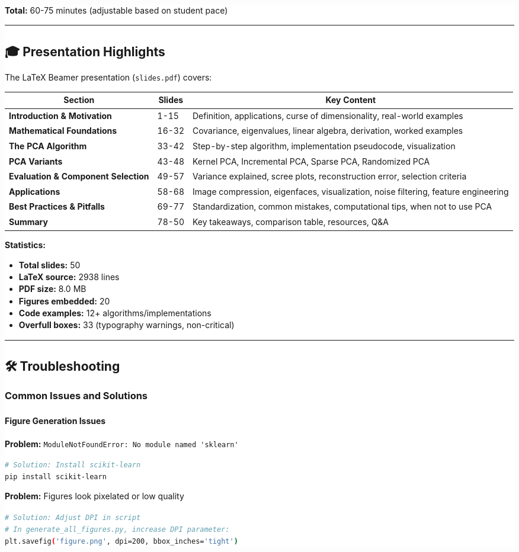 **Total:** 60-75 minutes (adjustable based on student pace)

---

## 🎓 Presentation Highlights

The LaTeX Beamer presentation (`slides.pdf`) covers:

| Section | Slides | Key Content |
|---------|--------|-------------|
| **Introduction & Motivation** | 1-15 | Definition, applications, curse of dimensionality, real-world examples |
| **Mathematical Foundations** | 16-32 | Covariance, eigenvalues, linear algebra, derivation, worked examples |
| **The PCA Algorithm** | 33-42 | Step-by-step algorithm, implementation pseudocode, visualization |
| **PCA Variants** | 43-48 | Kernel PCA, Incremental PCA, Sparse PCA, Randomized PCA |
| **Evaluation & Component Selection** | 49-57 | Variance explained, scree plots, reconstruction error, selection criteria |
| **Applications** | 58-68 | Image compression, eigenfaces, visualization, noise filtering, feature engineering |
| **Best Practices & Pitfalls** | 69-77 | Standardization, common mistakes, computational tips, when not to use PCA |
| **Summary** | 78-50 | Key takeaways, comparison table, resources, Q&A |

**Statistics:**
- **Total slides:** 50
- **LaTeX source:** 2938 lines
- **PDF size:** 8.0 MB
- **Figures embedded:** 20
- **Code examples:** 12+ algorithms/implementations
- **Overfull boxes:** 33 (typography warnings, non-critical)

---

## 🛠️ Troubleshooting

### Common Issues and Solutions

#### Figure Generation Issues

**Problem:** `ModuleNotFoundError: No module named 'sklearn'`
```bash
# Solution: Install scikit-learn
pip install scikit-learn
```

**Problem:** Figures look pixelated or low quality
```bash
# Solution: Adjust DPI in script
# In generate_all_figures.py, increase DPI parameter:
plt.savefig('figure.png', dpi=200, bbox_inches='tight')
```
